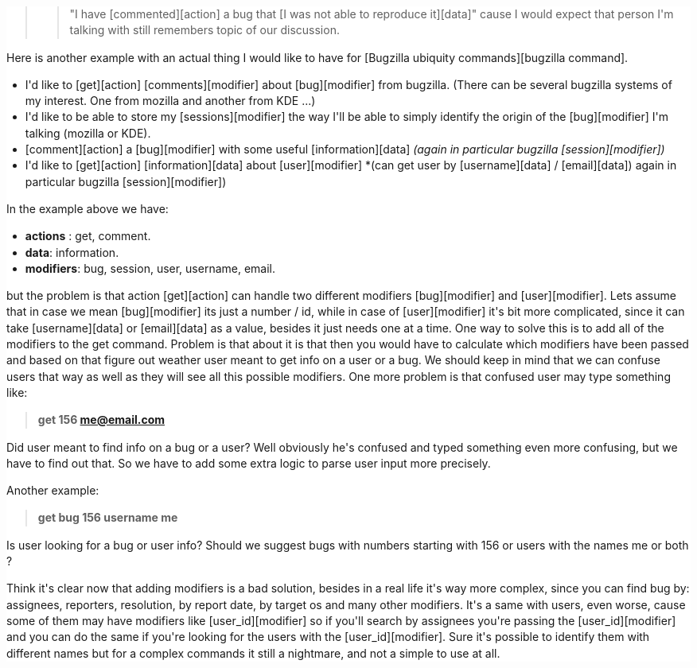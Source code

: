 > > "I have [commented][action] a bug that 
[I was not able to reproduce it][data]"
> cause I would expect that person I'm talking with still remembers topic of 
our discussion.

Here is another example with an actual thing I would like to have for 
[Bugzilla ubiquity commands][bugzilla command].

- I'd like to [get][action] [comments][modifier] about [bug][modifier] from 
bugzilla. (There can be several bugzilla systems of my interest. One from 
mozilla and another from KDE ...)
- I'd like to be able to store my [sessions][modifier] the way I'll be able 
to simply identify the origin of the [bug][modifier] I'm talking (mozilla or
KDE).
- [comment][action] a [bug][modifier] with some useful [information][data] 
*(again in particular bugzilla [session][modifier])*
- I'd like to [get][action] [information][data] about [user][modifier] *(can 
get user by [username][data] / [email][data]) again in particular bugzilla 
[session][modifier])

In the example above we have:

- **actions** : get, comment.
- **data**: information.
- **modifiers**: bug, session, user, username, email.

but the problem is that action [get][action] can handle two different 
modifiers [bug][modifier] and [user][modifier]. Lets assume that in case 
we mean [bug][modifier] its just a number / id, while in case of 
[user][modifier] it's bit more complicated, since it can take 
[username][data] or [email][data] as a value, besides it just needs one at a
time. One way to solve this is to add all of the modifiers to the get command.
Problem is that about it is that then you would have to calculate which
modifiers have been passed and based on that figure out weather user meant
to get info on a user or a bug. We should keep in mind that we can confuse 
users that way as well as they will see all this possible modifiers. One 
more problem is that confused user may type something like:

> **get 156 me@email.com**

Did user meant to find info on a bug or a user? Well obviously he's confused 
and typed something even more confusing, but we have to find out that. So we 
have to add some extra logic to parse user input more precisely.

Another example:

> **get bug 156 username me** 

Is user looking for a bug or user info? Should we suggest bugs with numbers 
starting with 156 or users with the names me or both ?

Think it's clear now that adding modifiers is a bad solution, besides in a 
real life it's way more complex, since you can find bug by: assignees, 
reporters, resolution, by report date, by target os and many other modifiers. 
It's a same with users, even worse, cause some of them may have modifiers like
[user_id][modifier] so if you'll search by assignees you're passing the 
[user_id][modifier] and you can do the same if you're looking for the users 
with the [user_id][modifier]. Sure it's possible to identify them with 
different names but for a complex commands it still a nightmare, and not a 
simple to use at all. 
